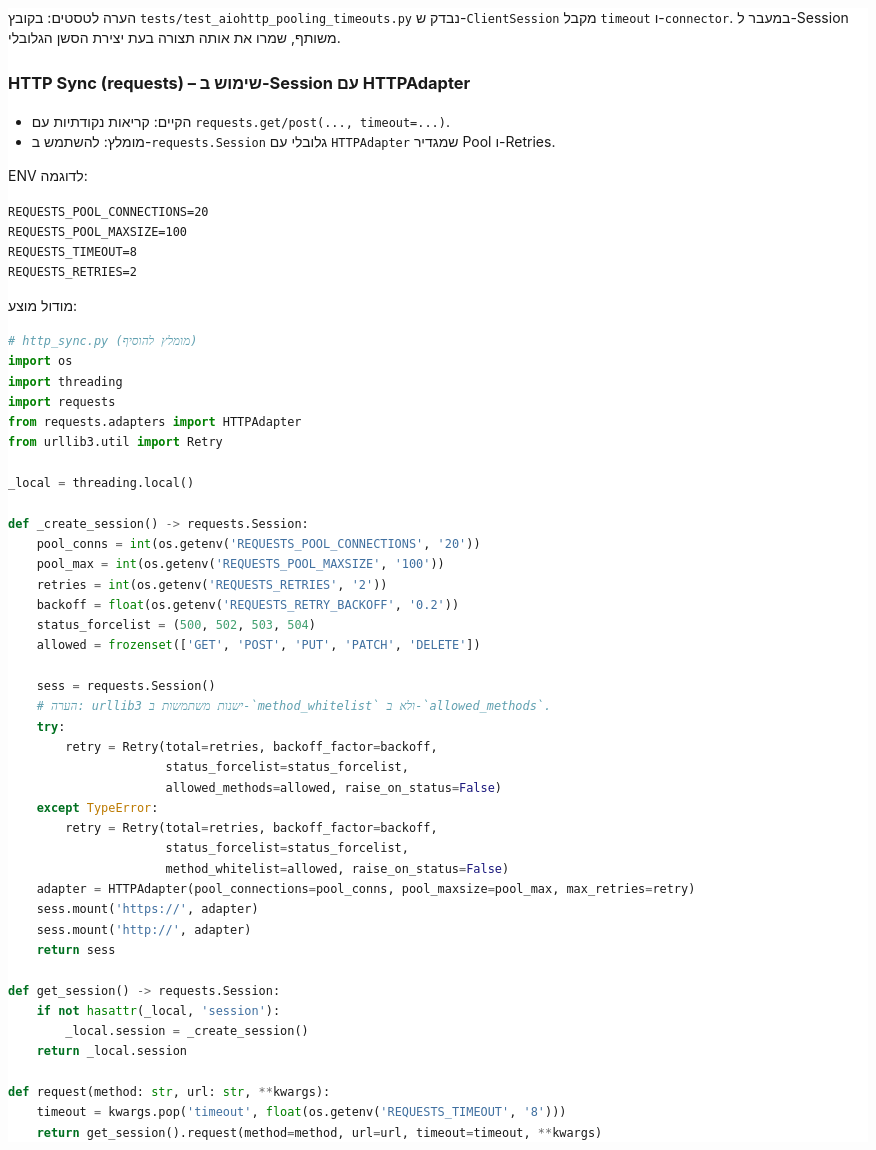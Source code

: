 הערה לטסטים: בקובץ `tests/test_aiohttp_pooling_timeouts.py` נבדק ש-`ClientSession` מקבל `timeout` ו-`connector`. במעבר ל-Session משותף, שמרו את אותה תצורה בעת יצירת הסשן הגלובלי.


### HTTP Sync (requests) – שימוש ב-Session עם HTTPAdapter
- הקיים: קריאות נקודתיות עם `requests.get/post(..., timeout=...)`.
- מומלץ: להשתמש ב-`requests.Session` גלובלי עם `HTTPAdapter` שמגדיר Pool ו-Retries.

ENV לדוגמה:
```dotenv
REQUESTS_POOL_CONNECTIONS=20
REQUESTS_POOL_MAXSIZE=100
REQUESTS_TIMEOUT=8
REQUESTS_RETRIES=2
```

מודול מוצע:
```python
# http_sync.py (מומלץ להוסיף)
import os
import threading
import requests
from requests.adapters import HTTPAdapter
from urllib3.util import Retry

_local = threading.local()

def _create_session() -> requests.Session:
    pool_conns = int(os.getenv('REQUESTS_POOL_CONNECTIONS', '20'))
    pool_max = int(os.getenv('REQUESTS_POOL_MAXSIZE', '100'))
    retries = int(os.getenv('REQUESTS_RETRIES', '2'))
    backoff = float(os.getenv('REQUESTS_RETRY_BACKOFF', '0.2'))
    status_forcelist = (500, 502, 503, 504)
    allowed = frozenset(['GET', 'POST', 'PUT', 'PATCH', 'DELETE'])

    sess = requests.Session()
    # הערה: urllib3 ישנות משתמשות ב-`method_whitelist` ולא ב-`allowed_methods`.
    try:
        retry = Retry(total=retries, backoff_factor=backoff,
                      status_forcelist=status_forcelist,
                      allowed_methods=allowed, raise_on_status=False)
    except TypeError:
        retry = Retry(total=retries, backoff_factor=backoff,
                      status_forcelist=status_forcelist,
                      method_whitelist=allowed, raise_on_status=False)
    adapter = HTTPAdapter(pool_connections=pool_conns, pool_maxsize=pool_max, max_retries=retry)
    sess.mount('https://', adapter)
    sess.mount('http://', adapter)
    return sess

def get_session() -> requests.Session:
    if not hasattr(_local, 'session'):
        _local.session = _create_session()
    return _local.session

def request(method: str, url: str, **kwargs):
    timeout = kwargs.pop('timeout', float(os.getenv('REQUESTS_TIMEOUT', '8')))
    return get_session().request(method=method, url=url, timeout=timeout, **kwargs)
```
